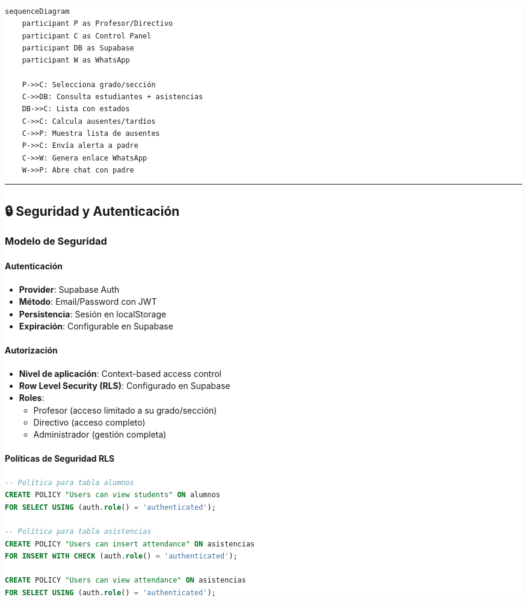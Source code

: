 ```mermaid
sequenceDiagram
    participant P as Profesor/Directivo
    participant C as Control Panel
    participant DB as Supabase
    participant W as WhatsApp

    P->>C: Selecciona grado/sección
    C->>DB: Consulta estudiantes + asistencias
    DB->>C: Lista con estados
    C->>C: Calcula ausentes/tardíos
    C->>P: Muestra lista de ausentes
    P->>C: Envía alerta a padre
    C->>W: Genera enlace WhatsApp
    W->>P: Abre chat con padre
```

---

## 🔒 Seguridad y Autenticación

### Modelo de Seguridad

#### Autenticación

- **Provider**: Supabase Auth
- **Método**: Email/Password con JWT
- **Persistencia**: Sesión en localStorage
- **Expiración**: Configurable en Supabase

#### Autorización

- **Nivel de aplicación**: Context-based access control
- **Row Level Security (RLS)**: Configurado en Supabase
- **Roles**:
  - Profesor (acceso limitado a su grado/sección)
  - Directivo (acceso completo)
  - Administrador (gestión completa)

#### Políticas de Seguridad RLS

```sql
-- Política para tabla alumnos
CREATE POLICY "Users can view students" ON alumnos
FOR SELECT USING (auth.role() = 'authenticated');

-- Política para tabla asistencias
CREATE POLICY "Users can insert attendance" ON asistencias
FOR INSERT WITH CHECK (auth.role() = 'authenticated');

CREATE POLICY "Users can view attendance" ON asistencias
FOR SELECT USING (auth.role() = 'authenticated');
```
